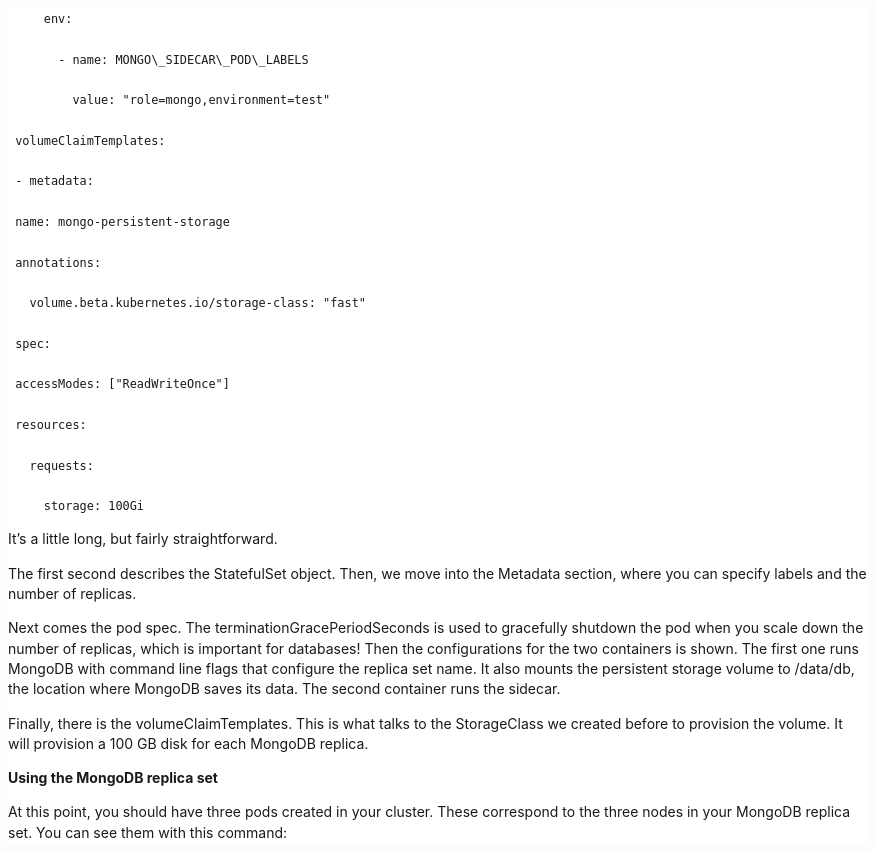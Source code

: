 ```
     env:

       - name: MONGO\_SIDECAR\_POD\_LABELS

         value: "role=mongo,environment=test"

 volumeClaimTemplates:

 - metadata:

 name: mongo-persistent-storage

 annotations:

   volume.beta.kubernetes.io/storage-class: "fast"

 spec:

 accessModes: ["ReadWriteOnce"]

 resources:

   requests:

     storage: 100Gi
 ```



It’s a little long, but fairly straightforward.



The first second describes the StatefulSet object. Then, we move into the Metadata section, where you can specify labels and the number of replicas.



Next comes the pod spec. The terminationGracePeriodSeconds is used to gracefully shutdown the pod when you scale down the number of replicas, which is important for databases! Then the configurations for the two containers is shown. The first one runs MongoDB with command line flags that configure the replica set name. It also mounts the persistent storage volume to /data/db, the location where MongoDB saves its data. The second container runs the sidecar.  



Finally, there is the volumeClaimTemplates. This is what talks to the StorageClass we created before to provision the volume. It will provision a 100 GB disk for each MongoDB replica.  



**Using the MongoDB replica set**



At this point, you should have three pods created in your cluster. These correspond to the three nodes in your MongoDB replica set. You can see them with this command:  

